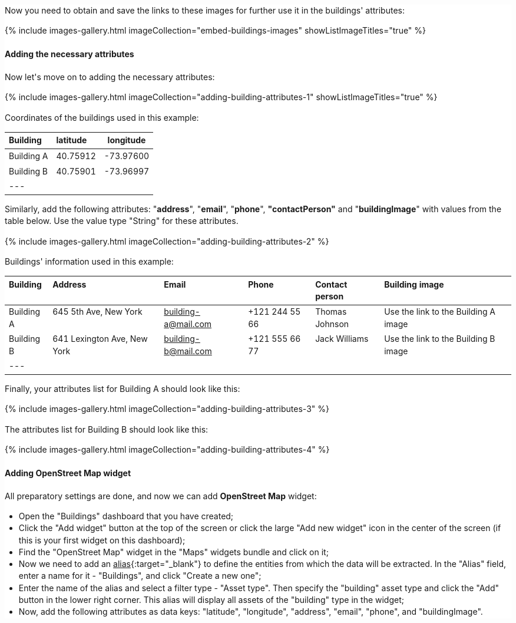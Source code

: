 Now you need to obtain and save the links to these images for further use it in the buildings&#39; attributes:

{% include images-gallery.html imageCollection="embed-buildings-images" showListImageTitles="true" %}

#### Adding the necessary attributes

Now let&#39;s move on to adding the necessary attributes:

{% include images-gallery.html imageCollection="adding-building-attributes-1" showListImageTitles="true" %}

Coordinates of the buildings used in this example:

| **Building** | **latitude**        | **longitude** |
|:-------------|:--------------------|---------------|
| Building A   | 40.75912            | -73.97600     |
| Building B   | 40.75901            | -73.96997     |
| ---

Similarly, add the following attributes: "**address**", "**email**", "**phone**", **"contactPerson"** and "**buildingImage**" with values from the table below. Use the value type "String" for these attributes.

{% include images-gallery.html imageCollection="adding-building-attributes-2" %}

Buildings' information used in this example:

| **Building** | **Address**                 | **Email**           | **Phone**      | **Contact person** | **Building image**                   |
|:-------------|:----------------------------|:--------------------|:---------------|:-------------------|:-------------------------------------|
| Building A   | 645 5th Ave, New York       | building-a@mail.com | +121 244 55 66 | Thomas Johnson     | Use the link to the Building A image |
| Building B   | 641 Lexington Ave, New York | building-b@mail.com | +121 555 66 77 | Jack Williams      | Use the link to the Building B image |
|---

Finally, your attributes list for Building A should look like this:

{% include images-gallery.html imageCollection="adding-building-attributes-3" %}

The attributes list for Building B should look like this:

{% include images-gallery.html imageCollection="adding-building-attributes-4" %}

#### Adding OpenStreet Map widget

All preparatory settings are done, and now we can add **OpenStreet Map** widget:

- Open the "Buildings" dashboard that you have created;
- Click the "Add widget" button at the top of the screen or click the large "Add new widget" icon in the center of the screen (if this is your first widget on this dashboard);
- Find the "OpenStreet Map" widget in the "Maps" widgets bundle and click on it;
- Now we need to add an [alias](/docs/{{docsPrefix}}user-guide/ui/aliases/){:target="_blank"} to define the entities from which the data will be extracted. In the "Alias" field, enter a name for it - "Buildings", and click "Create a new one";
- Enter the name of the alias and select a filter type - "Asset type". Then specify the "building" asset type and click the "Add" button in the lower right corner. This alias will display all assets of the "building" type in the widget;
- Now, add the following attributes as data keys: "latitude", "longitude", "address", "email", "phone", and "buildingImage".
